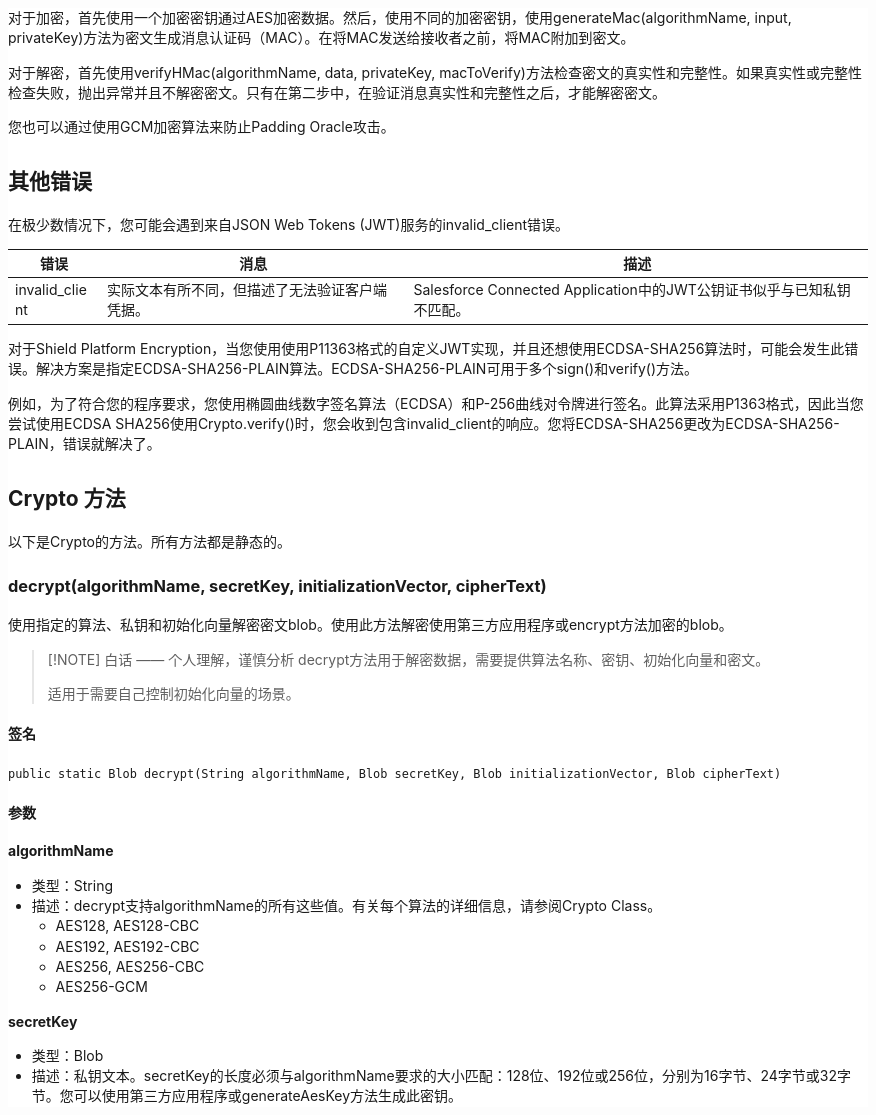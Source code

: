 对于加密，首先使用一个加密密钥通过AES加密数据。然后，使用不同的加密密钥，使用generateMac(algorithmName, input, privateKey)方法为密文生成消息认证码（MAC）。在将MAC发送给接收者之前，将MAC附加到密文。

对于解密，首先使用verifyHMac(algorithmName, data, privateKey, macToVerify)方法检查密文的真实性和完整性。如果真实性或完整性检查失败，抛出异常并且不解密密文。只有在第二步中，在验证消息真实性和完整性之后，才能解密密文。

您也可以通过使用GCM加密算法来防止Padding Oracle攻击。

## 其他错误

在极少数情况下，您可能会遇到来自JSON Web Tokens (JWT)服务的invalid_client错误。

| 错误 | 消息 | 描述 |
|------|------|------|
| invalid_client | 实际文本有所不同，但描述了无法验证客户端凭据。 | Salesforce Connected Application中的JWT公钥证书似乎与已知私钥不匹配。 |

对于Shield Platform Encryption，当您使用使用P11363格式的自定义JWT实现，并且还想使用ECDSA-SHA256算法时，可能会发生此错误。解决方案是指定ECDSA-SHA256-PLAIN算法。ECDSA-SHA256-PLAIN可用于多个sign()和verify()方法。

例如，为了符合您的程序要求，您使用椭圆曲线数字签名算法（ECDSA）和P-256曲线对令牌进行签名。此算法采用P1363格式，因此当您尝试使用ECDSA SHA256使用Crypto.verify()时，您会收到包含invalid_client的响应。您将ECDSA-SHA256更改为ECDSA-SHA256-PLAIN，错误就解决了。

## Crypto 方法

以下是Crypto的方法。所有方法都是静态的。

### decrypt(algorithmName, secretKey, initializationVector, cipherText)

使用指定的算法、私钥和初始化向量解密密文blob。使用此方法解密使用第三方应用程序或encrypt方法加密的blob。

> [!NOTE] 白话 —— 个人理解，谨慎分析
> decrypt方法用于解密数据，需要提供算法名称、密钥、初始化向量和密文。
> 
> 适用于需要自己控制初始化向量的场景。

#### 签名

```apex
public static Blob decrypt(String algorithmName, Blob secretKey, Blob initializationVector, Blob cipherText)
```

#### 参数

**algorithmName**
- 类型：String
- 描述：decrypt支持algorithmName的所有这些值。有关每个算法的详细信息，请参阅Crypto Class。
  - AES128, AES128-CBC
  - AES192, AES192-CBC
  - AES256, AES256-CBC
  - AES256-GCM

**secretKey**
- 类型：Blob
- 描述：私钥文本。secretKey的长度必须与algorithmName要求的大小匹配：128位、192位或256位，分别为16字节、24字节或32字节。您可以使用第三方应用程序或generateAesKey方法生成此密钥。
